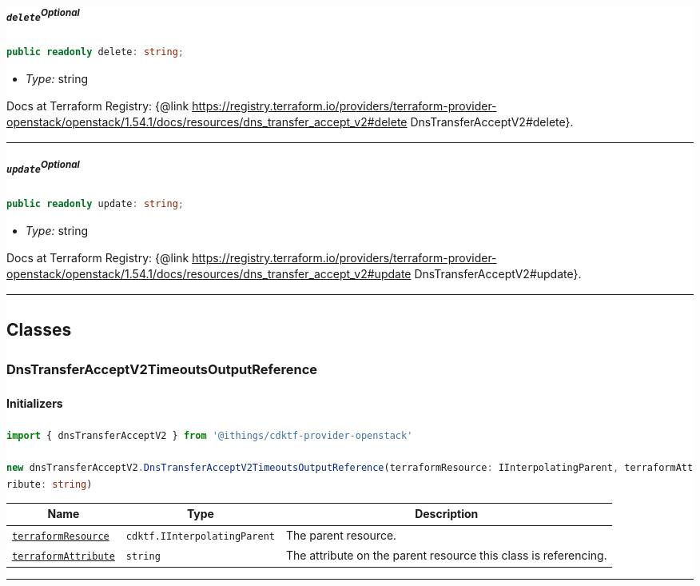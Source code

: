 ##### `delete`<sup>Optional</sup> <a name="delete" id="@ithings/cdktf-provider-openstack.dnsTransferAcceptV2.DnsTransferAcceptV2Timeouts.property.delete"></a>

```typescript
public readonly delete: string;
```

- *Type:* string

Docs at Terraform Registry: {@link https://registry.terraform.io/providers/terraform-provider-openstack/openstack/1.54.1/docs/resources/dns_transfer_accept_v2#delete DnsTransferAcceptV2#delete}.

---

##### `update`<sup>Optional</sup> <a name="update" id="@ithings/cdktf-provider-openstack.dnsTransferAcceptV2.DnsTransferAcceptV2Timeouts.property.update"></a>

```typescript
public readonly update: string;
```

- *Type:* string

Docs at Terraform Registry: {@link https://registry.terraform.io/providers/terraform-provider-openstack/openstack/1.54.1/docs/resources/dns_transfer_accept_v2#update DnsTransferAcceptV2#update}.

---

## Classes <a name="Classes" id="Classes"></a>

### DnsTransferAcceptV2TimeoutsOutputReference <a name="DnsTransferAcceptV2TimeoutsOutputReference" id="@ithings/cdktf-provider-openstack.dnsTransferAcceptV2.DnsTransferAcceptV2TimeoutsOutputReference"></a>

#### Initializers <a name="Initializers" id="@ithings/cdktf-provider-openstack.dnsTransferAcceptV2.DnsTransferAcceptV2TimeoutsOutputReference.Initializer"></a>

```typescript
import { dnsTransferAcceptV2 } from '@ithings/cdktf-provider-openstack'

new dnsTransferAcceptV2.DnsTransferAcceptV2TimeoutsOutputReference(terraformResource: IInterpolatingParent, terraformAttribute: string)
```

| **Name** | **Type** | **Description** |
| --- | --- | --- |
| <code><a href="#@ithings/cdktf-provider-openstack.dnsTransferAcceptV2.DnsTransferAcceptV2TimeoutsOutputReference.Initializer.parameter.terraformResource">terraformResource</a></code> | <code>cdktf.IInterpolatingParent</code> | The parent resource. |
| <code><a href="#@ithings/cdktf-provider-openstack.dnsTransferAcceptV2.DnsTransferAcceptV2TimeoutsOutputReference.Initializer.parameter.terraformAttribute">terraformAttribute</a></code> | <code>string</code> | The attribute on the parent resource this class is referencing. |

---
